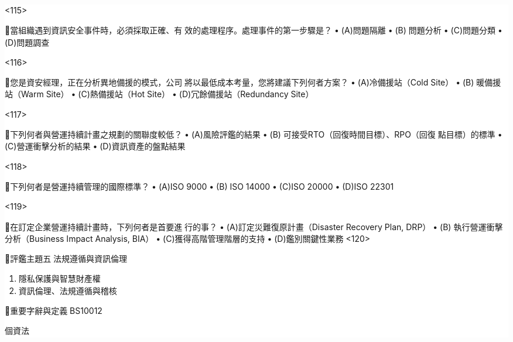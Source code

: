 <115>

當組織遇到資訊安全事件時，必須採取正確、有
效的處理程序。處理事件的第一步驟是？
• (A)問題隔離
• (B) 問題分析
• (C)問題分類
• (D)問題調查

<116>

您是資安經理，正在分析異地備援的模式，公司
將以最低成本考量，您將建議下列何者方案？
• (A)冷備援站（Cold Site）
• (B) 暖備援站（Warm Site）
• (C)熱備援站（Hot Site）
• (D)冗餘備援站（Redundancy Site）

<117>

下列何者與營運持續計畫之規劃的關聯度較低？
• (A)風險評鑑的結果
• (B) 可接受RTO（回復時間目標）、RPO（回復
點目標）的標準
• (C)營運衝擊分析的結果
• (D)資訊資產的盤點結果

<118>

下列何者是營運持續管理的國際標準？
• (A)ISO 9000
• (B) ISO 14000
• (C)ISO 20000
• (D)ISO 22301

<119>

在訂定企業營運持續計畫時，下列何者是首要進
行的事？
• (A)訂定災難復原計畫（Disaster Recovery
Plan, DRP）
• (B) 執行營運衝擊分析（Business Impact
Analysis, BIA）
• (C)獲得高階管理階層的支持
• (D)鑑別關鍵性業務
<120>

評鑑主題五
法規遵循與資訊倫理
1. 隱私保護與智慧財產權
2. 資訊倫理、法規遵循與稽核

重要字辭與定義
BS10012

個資法
